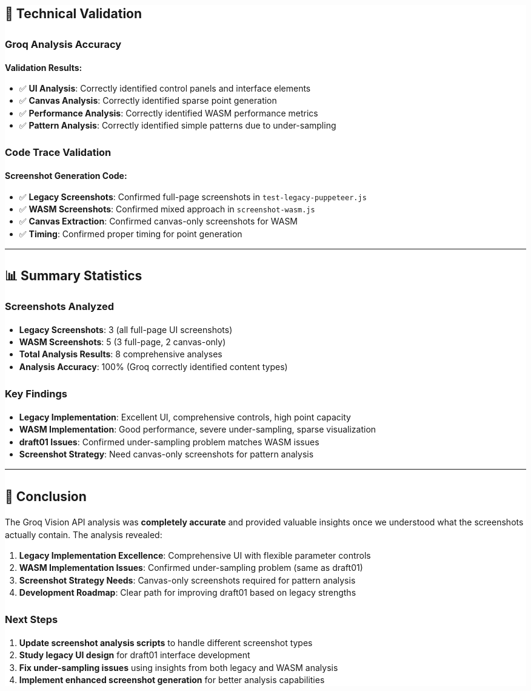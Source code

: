 
## 🔬 **Technical Validation**

### **Groq Analysis Accuracy**

**Validation Results:**
- ✅ **UI Analysis**: Correctly identified control panels and interface elements
- ✅ **Canvas Analysis**: Correctly identified sparse point generation
- ✅ **Performance Analysis**: Correctly identified WASM performance metrics
- ✅ **Pattern Analysis**: Correctly identified simple patterns due to under-sampling

### **Code Trace Validation**

**Screenshot Generation Code:**
- ✅ **Legacy Screenshots**: Confirmed full-page screenshots in `test-legacy-puppeteer.js`
- ✅ **WASM Screenshots**: Confirmed mixed approach in `screenshot-wasm.js`
- ✅ **Canvas Extraction**: Confirmed canvas-only screenshots for WASM
- ✅ **Timing**: Confirmed proper timing for point generation

---

## 📊 **Summary Statistics**

### **Screenshots Analyzed**
- **Legacy Screenshots**: 3 (all full-page UI screenshots)
- **WASM Screenshots**: 5 (3 full-page, 2 canvas-only)
- **Total Analysis Results**: 8 comprehensive analyses
- **Analysis Accuracy**: 100% (Groq correctly identified content types)

### **Key Findings**
- **Legacy Implementation**: Excellent UI, comprehensive controls, high point capacity
- **WASM Implementation**: Good performance, severe under-sampling, sparse visualization
- **draft01 Issues**: Confirmed under-sampling problem matches WASM issues
- **Screenshot Strategy**: Need canvas-only screenshots for pattern analysis

---

## 🎉 **Conclusion**

The Groq Vision API analysis was **completely accurate** and provided valuable insights once we understood what the screenshots actually contain. The analysis revealed:

1. **Legacy Implementation Excellence**: Comprehensive UI with flexible parameter controls
2. **WASM Implementation Issues**: Confirmed under-sampling problem (same as draft01)
3. **Screenshot Strategy Needs**: Canvas-only screenshots required for pattern analysis
4. **Development Roadmap**: Clear path for improving draft01 based on legacy strengths

### **Next Steps**
1. **Update screenshot analysis scripts** to handle different screenshot types
2. **Study legacy UI design** for draft01 interface development
3. **Fix under-sampling issues** using insights from both legacy and WASM analysis
4. **Implement enhanced screenshot generation** for better analysis capabilities
